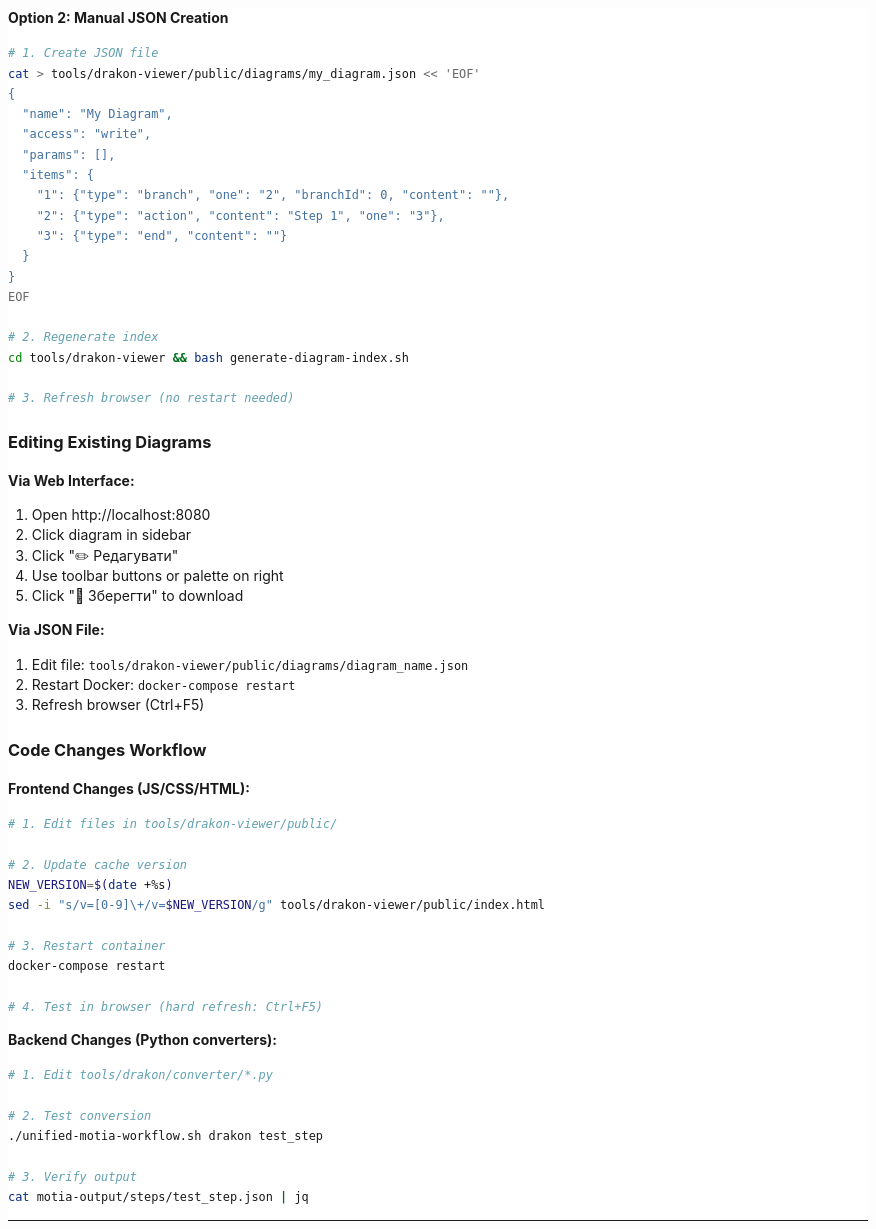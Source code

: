 **Option 2: Manual JSON Creation**
```bash
# 1. Create JSON file
cat > tools/drakon-viewer/public/diagrams/my_diagram.json << 'EOF'
{
  "name": "My Diagram",
  "access": "write",
  "params": [],
  "items": {
    "1": {"type": "branch", "one": "2", "branchId": 0, "content": ""},
    "2": {"type": "action", "content": "Step 1", "one": "3"},
    "3": {"type": "end", "content": ""}
  }
}
EOF

# 2. Regenerate index
cd tools/drakon-viewer && bash generate-diagram-index.sh

# 3. Refresh browser (no restart needed)
```

### Editing Existing Diagrams

**Via Web Interface:**
1. Open http://localhost:8080
2. Click diagram in sidebar
3. Click "✏️ Редагувати"
4. Use toolbar buttons or palette on right
5. Click "💾 Зберегти" to download

**Via JSON File:**
1. Edit file: `tools/drakon-viewer/public/diagrams/diagram_name.json`
2. Restart Docker: `docker-compose restart`
3. Refresh browser (Ctrl+F5)

### Code Changes Workflow

**Frontend Changes (JS/CSS/HTML):**
```bash
# 1. Edit files in tools/drakon-viewer/public/

# 2. Update cache version
NEW_VERSION=$(date +%s)
sed -i "s/v=[0-9]\+/v=$NEW_VERSION/g" tools/drakon-viewer/public/index.html

# 3. Restart container
docker-compose restart

# 4. Test in browser (hard refresh: Ctrl+F5)
```

**Backend Changes (Python converters):**
```bash
# 1. Edit tools/drakon/converter/*.py

# 2. Test conversion
./unified-motia-workflow.sh drakon test_step

# 3. Verify output
cat motia-output/steps/test_step.json | jq
```

---
